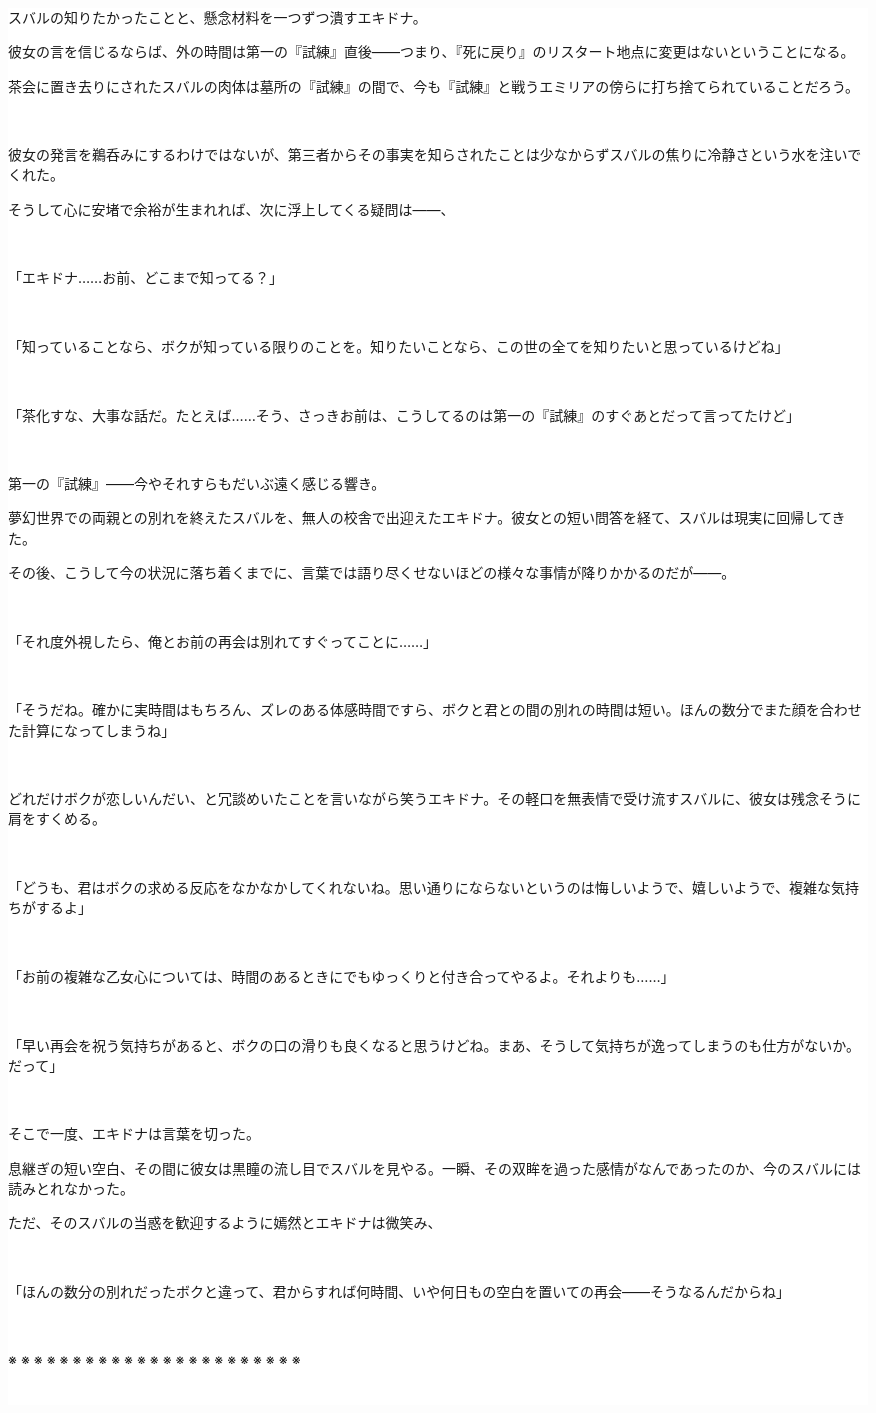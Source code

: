 
スバルの知りたかったことと、懸念材料を一つずつ潰すエキドナ。

彼女の言を信じるならば、外の時間は第一の『試練』直後――つまり、『死に戻り』のリスタート地点に変更はないということになる。

茶会に置き去りにされたスバルの肉体は墓所の『試練』の間で、今も『試練』と戦うエミリアの傍らに打ち捨てられていることだろう。

　

彼女の発言を鵜呑みにするわけではないが、第三者からその事実を知らされたことは少なからずスバルの焦りに冷静さという水を注いでくれた。

そうして心に安堵で余裕が生まれれば、次に浮上してくる疑問は――、

　

「エキドナ……お前、どこまで知ってる？」

　

「知っていることなら、ボクが知っている限りのことを。知りたいことなら、この世の全てを知りたいと思っているけどね」

　

「茶化すな、大事な話だ。たとえば……そう、さっきお前は、こうしてるのは第一の『試練』のすぐあとだって言ってたけど」

　

第一の『試練』――今やそれすらもだいぶ遠く感じる響き。

夢幻世界での両親との別れを終えたスバルを、無人の校舎で出迎えたエキドナ。彼女との短い問答を経て、スバルは現実に回帰してきた。

その後、こうして今の状況に落ち着くまでに、言葉では語り尽くせないほどの様々な事情が降りかかるのだが――。

　

「それ度外視したら、俺とお前の再会は別れてすぐってことに……」

　

「そうだね。確かに実時間はもちろん、ズレのある体感時間ですら、ボクと君との間の別れの時間は短い。ほんの数分でまた顔を合わせた計算になってしまうね」

　

どれだけボクが恋しいんだい、と冗談めいたことを言いながら笑うエキドナ。その軽口を無表情で受け流すスバルに、彼女は残念そうに肩をすくめる。

　

「どうも、君はボクの求める反応をなかなかしてくれないね。思い通りにならないというのは悔しいようで、嬉しいようで、複雑な気持ちがするよ」

　

「お前の複雑な乙女心については、時間のあるときにでもゆっくりと付き合ってやるよ。それよりも……」

　

「早い再会を祝う気持ちがあると、ボクの口の滑りも良くなると思うけどね。まあ、そうして気持ちが逸ってしまうのも仕方がないか。だって」

　

そこで一度、エキドナは言葉を切った。

息継ぎの短い空白、その間に彼女は黒瞳の流し目でスバルを見やる。一瞬、その双眸を過った感情がなんであったのか、今のスバルには読みとれなかった。

ただ、そのスバルの当惑を歓迎するように嫣然とエキドナは微笑み、

　

「ほんの数分の別れだったボクと違って、君からすれば何時間、いや何日もの空白を置いての再会――そうなるんだからね」

　

※ ※ ※ ※ ※ ※ ※ ※ ※ ※ ※ ※ ※ ※ ※ ※ ※ ※ ※ ※ ※ ※ ※

　